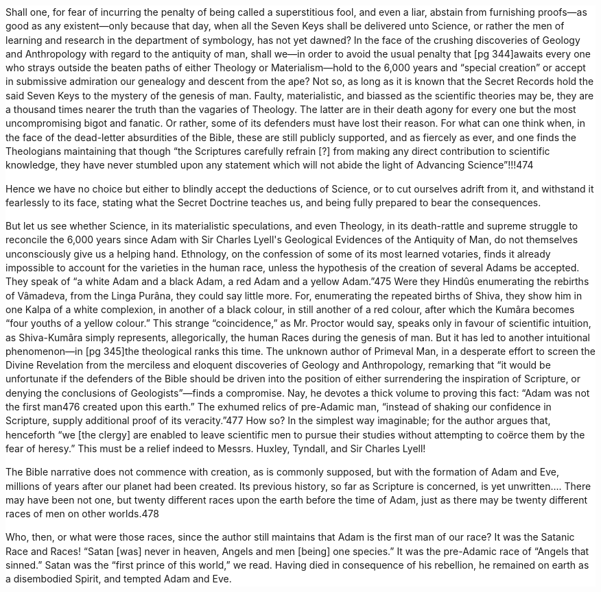 Shall one, for fear of incurring the penalty of being called a superstitious fool, and even a liar, abstain from furnishing proofs—as good as any existent—only because that day, when all the Seven Keys shall be delivered unto Science, or rather the men of learning and research in the department of symbology, has not yet dawned? In the face of the crushing discoveries of Geology and Anthropology with regard to the antiquity of man, shall we—in order to avoid the usual penalty that [pg 344]awaits every one who strays outside the beaten paths of either Theology or Materialism—hold to the 6,000 years and “special creation” or accept in submissive admiration our genealogy and descent from the ape? Not so, as long as it is known that the Secret Records hold the said Seven Keys to the mystery of the genesis of man. Faulty, materialistic, and biassed as the scientific theories may be, they are a thousand times nearer the truth than the vagaries of Theology. The latter are in their death agony for every one but the most uncompromising bigot and fanatic. Or rather, some of its defenders must have lost their reason. For what can one think when, in the face of the dead-letter absurdities of the Bible, these are still publicly supported, and as fiercely as ever, and one finds the Theologians maintaining that though “the Scriptures carefully refrain [?] from making any direct contribution to scientific knowledge, they have never stumbled upon any statement which will not abide the light of Advancing Science”!!!474

Hence we have no choice but either to blindly accept the deductions of Science, or to cut ourselves adrift from it, and withstand it fearlessly to its face, stating what the Secret Doctrine teaches us, and being fully prepared to bear the consequences.

But let us see whether Science, in its materialistic speculations, and even Theology, in its death-rattle and supreme struggle to reconcile the 6,000 years since Adam with Sir Charles Lyell's Geological Evidences of the Antiquity of Man, do not themselves unconsciously give us a helping hand. Ethnology, on the confession of some of its most learned votaries, finds it already impossible to account for the varieties in the human race, unless the hypothesis of the creation of several Adams be accepted. They speak of “a white Adam and a black Adam, a red Adam and a yellow Adam.”475 Were they Hindûs enumerating the rebirths of Vâmadeva, from the Linga Purâna, they could say little more. For, enumerating the repeated births of Shiva, they show him in one Kalpa of a white complexion, in another of a black colour, in still another of a red colour, after which the Kumâra becomes “four youths of a yellow colour.” This strange “coincidence,” as Mr. Proctor would say, speaks only in favour of scientific intuition, as Shiva-Kumâra simply represents, allegorically, the human Races during the genesis of man. But it has led to another intuitional phenomenon—in [pg 345]the theological ranks this time. The unknown author of Primeval Man, in a desperate effort to screen the Divine Revelation from the merciless and eloquent discoveries of Geology and Anthropology, remarking that “it would be unfortunate if the defenders of the Bible should be driven into the position of either surrendering the inspiration of Scripture, or denying the conclusions of Geologists”—finds a compromise. Nay, he devotes a thick volume to proving this fact: “Adam was not the first man476 created upon this earth.” The exhumed relics of pre-Adamic man, “instead of shaking our confidence in Scripture, supply additional proof of its veracity.”477 How so? In the simplest way imaginable; for the author argues that, henceforth “we [the clergy] are enabled to leave scientific men to pursue their studies without attempting to coërce them by the fear of heresy.” This must be a relief indeed to Messrs. Huxley, Tyndall, and Sir Charles Lyell!

The Bible narrative does not commence with creation, as is commonly supposed, but with the formation of Adam and Eve, millions of years after our planet had been created. Its previous history, so far as Scripture is concerned, is yet unwritten.... There may have been not one, but twenty different races upon the earth before the time of Adam, just as there may be twenty different races of men on other worlds.478

Who, then, or what were those races, since the author still maintains that Adam is the first man of our race? It was the Satanic Race and Races! “Satan [was] never in heaven, Angels and men [being] one species.” It was the pre-Adamic race of “Angels that sinned.” Satan was the “first prince of this world,” we read. Having died in consequence of his rebellion, he remained on earth as a disembodied Spirit, and tempted Adam and Eve.
